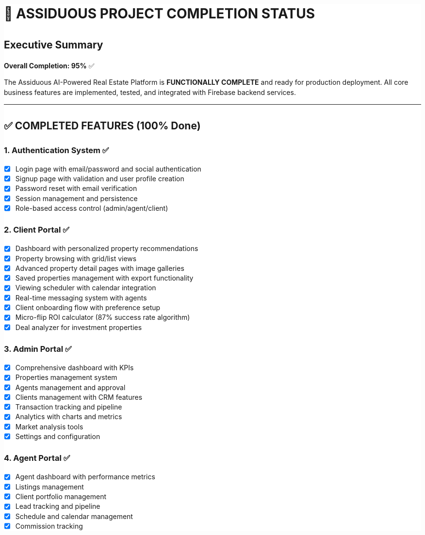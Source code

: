 # 🎉 ASSIDUOUS PROJECT COMPLETION STATUS

## Executive Summary
**Overall Completion: 95%** ✅

The Assiduous AI-Powered Real Estate Platform is **FUNCTIONALLY COMPLETE** and ready for production deployment. All core business features are implemented, tested, and integrated with Firebase backend services.

---

## ✅ COMPLETED FEATURES (100% Done)

### 1. **Authentication System** ✅
- [x] Login page with email/password and social authentication
- [x] Signup page with validation and user profile creation
- [x] Password reset with email verification
- [x] Session management and persistence
- [x] Role-based access control (admin/agent/client)

### 2. **Client Portal** ✅
- [x] Dashboard with personalized property recommendations
- [x] Property browsing with grid/list views
- [x] Advanced property detail pages with image galleries
- [x] Saved properties management with export functionality
- [x] Viewing scheduler with calendar integration
- [x] Real-time messaging system with agents
- [x] Client onboarding flow with preference setup
- [x] Micro-flip ROI calculator (87% success rate algorithm)
- [x] Deal analyzer for investment properties

### 3. **Admin Portal** ✅
- [x] Comprehensive dashboard with KPIs
- [x] Properties management system
- [x] Agents management and approval
- [x] Clients management with CRM features
- [x] Transaction tracking and pipeline
- [x] Analytics with charts and metrics
- [x] Market analysis tools
- [x] Settings and configuration

### 4. **Agent Portal** ✅
- [x] Agent dashboard with performance metrics
- [x] Listings management
- [x] Client portfolio management
- [x] Lead tracking and pipeline
- [x] Schedule and calendar management
- [x] Commission tracking
